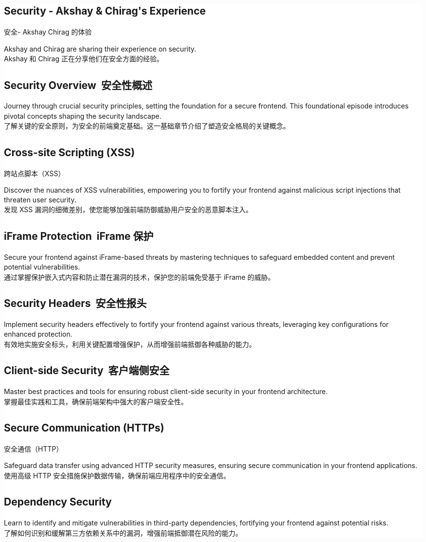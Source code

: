 ## Security - Akshay & Chirag's Experience
安全- Akshay Chirag 的体验

Akshay and Chirag are sharing their experience on security.  
Akshay 和 Chirag 正在分享他们在安全方面的经验。


## Security Overview  安全性概述

Journey through crucial security principles, setting the foundation for a secure frontend. This foundational episode introduces pivotal concepts shaping the security landscape.  
了解关键的安全原则，为安全的前端奠定基础。这一基础章节介绍了塑造安全格局的关键概念。


## Cross-site Scripting (XSS)  
跨站点脚本（XSS）

Discover the nuances of XSS vulnerabilities, empowering you to fortify your frontend against malicious script injections that threaten user security.  
发现 XSS 漏洞的细微差别，使您能够加强前端防御威胁用户安全的恶意脚本注入。


## iFrame Protection  iFrame 保护
Secure your frontend against iFrame-based threats by mastering techniques to safeguard embedded content and prevent potential vulnerabilities.  
通过掌握保护嵌入式内容和防止潜在漏洞的技术，保护您的前端免受基于 iFrame 的威胁。


## Security Headers  安全性报头
Implement security headers effectively to fortify your frontend against various threats, leveraging key configurations for enhanced protection.  
有效地实施安全标头，利用关键配置增强保护，从而增强前端抵御各种威胁的能力。


## Client-side Security  客户端侧安全
Master best practices and tools for ensuring robust client-side security in your frontend architecture.  
掌握最佳实践和工具，确保前端架构中强大的客户端安全性。


## Secure Communication (HTTPs)  
安全通信（HTTP）

Safeguard data transfer using advanced HTTP security measures, ensuring secure communication in your frontend applications.  
使用高级 HTTP 安全措施保护数据传输，确保前端应用程序中的安全通信。

## Dependency Security 
Learn to identify and mitigate vulnerabilities in third-party dependencies, fortifying your frontend against potential risks.  
了解如何识别和缓解第三方依赖关系中的漏洞，增强前端抵御潜在风险的能力。
